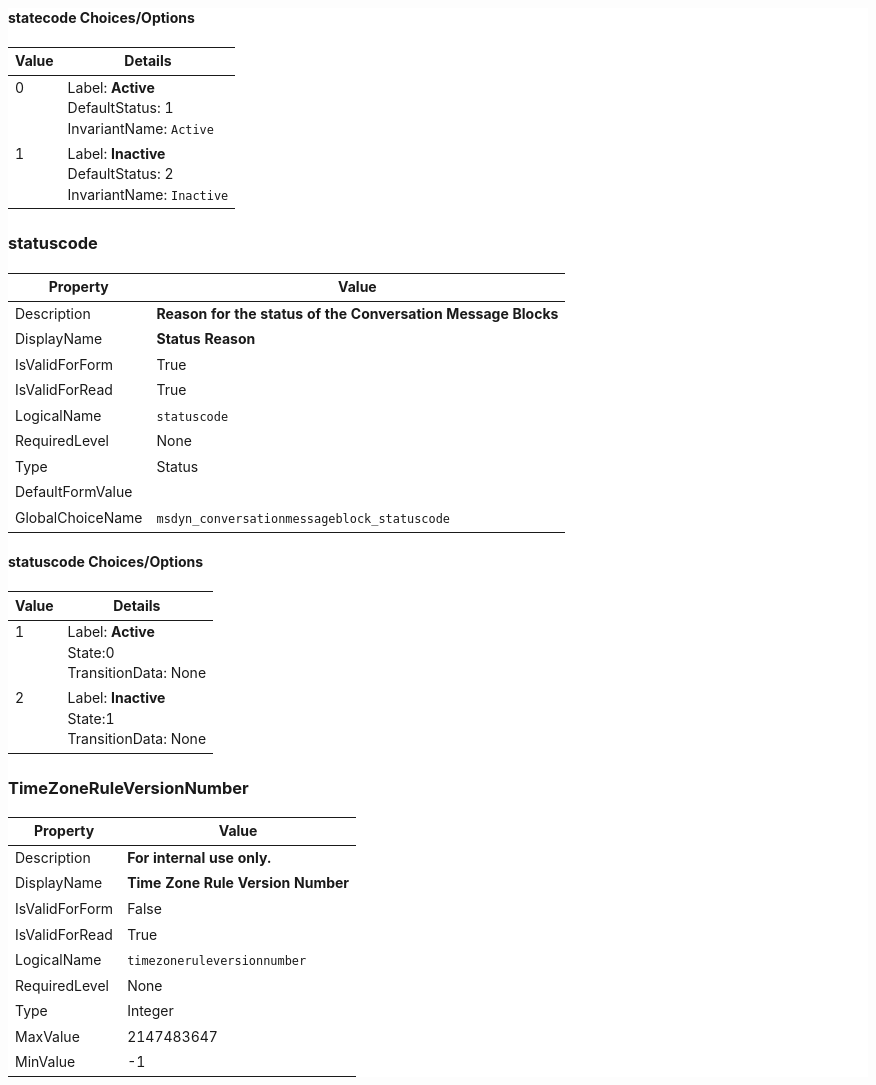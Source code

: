 #### statecode Choices/Options

|Value|Details|
|---|---|
|0|Label: **Active**<br />DefaultStatus: 1<br />InvariantName: `Active`|
|1|Label: **Inactive**<br />DefaultStatus: 2<br />InvariantName: `Inactive`|

### <a name="BKMK_statuscode"></a> statuscode

|Property|Value|
|---|---|
|Description|**Reason for the status of the Conversation Message Blocks**|
|DisplayName|**Status Reason**|
|IsValidForForm|True|
|IsValidForRead|True|
|LogicalName|`statuscode`|
|RequiredLevel|None|
|Type|Status|
|DefaultFormValue||
|GlobalChoiceName|`msdyn_conversationmessageblock_statuscode`|

#### statuscode Choices/Options

|Value|Details|
|---|---|
|1|Label: **Active**<br />State:0<br />TransitionData: None|
|2|Label: **Inactive**<br />State:1<br />TransitionData: None|

### <a name="BKMK_TimeZoneRuleVersionNumber"></a> TimeZoneRuleVersionNumber

|Property|Value|
|---|---|
|Description|**For internal use only.**|
|DisplayName|**Time Zone Rule Version Number**|
|IsValidForForm|False|
|IsValidForRead|True|
|LogicalName|`timezoneruleversionnumber`|
|RequiredLevel|None|
|Type|Integer|
|MaxValue|2147483647|
|MinValue|-1|
